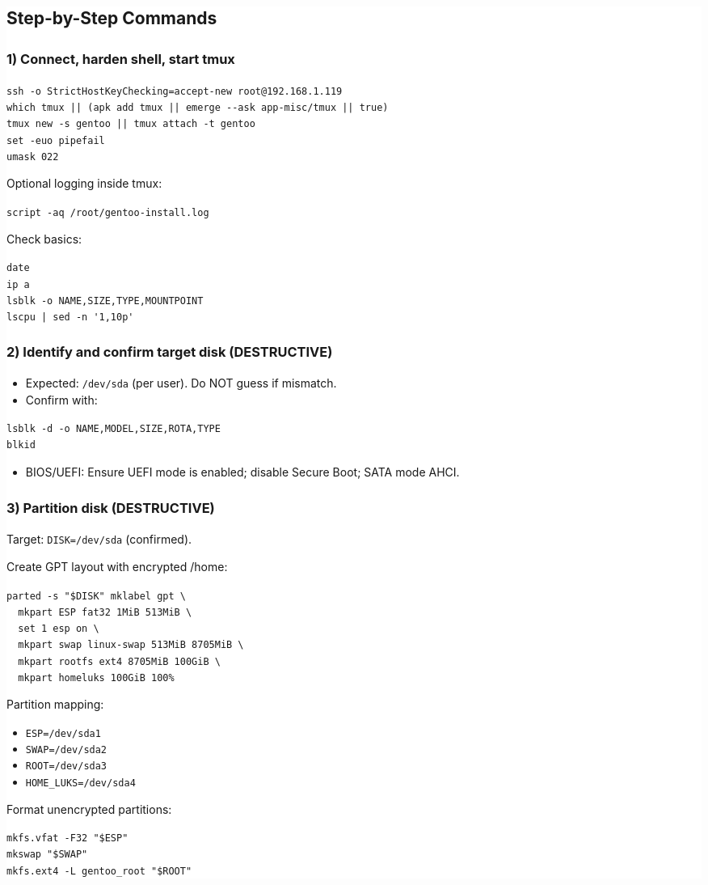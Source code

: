 
## Step-by-Step Commands

### 1) Connect, harden shell, start tmux
```
ssh -o StrictHostKeyChecking=accept-new root@192.168.1.119
which tmux || (apk add tmux || emerge --ask app-misc/tmux || true)
tmux new -s gentoo || tmux attach -t gentoo
set -euo pipefail
umask 022
```
Optional logging inside tmux:
```
script -aq /root/gentoo-install.log
```

Check basics:
```
date
ip a
lsblk -o NAME,SIZE,TYPE,MOUNTPOINT
lscpu | sed -n '1,10p'
```

### 2) Identify and confirm target disk (DESTRUCTIVE)
- Expected: `/dev/sda` (per user). Do NOT guess if mismatch.
- Confirm with:
```
lsblk -d -o NAME,MODEL,SIZE,ROTA,TYPE
blkid
```
- BIOS/UEFI: Ensure UEFI mode is enabled; disable Secure Boot; SATA mode AHCI.

### 3) Partition disk (DESTRUCTIVE)
Target: `DISK=/dev/sda` (confirmed).

Create GPT layout with encrypted /home:
```
parted -s "$DISK" mklabel gpt \
  mkpart ESP fat32 1MiB 513MiB \
  set 1 esp on \
  mkpart swap linux-swap 513MiB 8705MiB \
  mkpart rootfs ext4 8705MiB 100GiB \
  mkpart homeluks 100GiB 100%
```

Partition mapping:
- `ESP=/dev/sda1`
- `SWAP=/dev/sda2`
- `ROOT=/dev/sda3`
- `HOME_LUKS=/dev/sda4`

Format unencrypted partitions:
```
mkfs.vfat -F32 "$ESP"
mkswap "$SWAP"
mkfs.ext4 -L gentoo_root "$ROOT"
```
